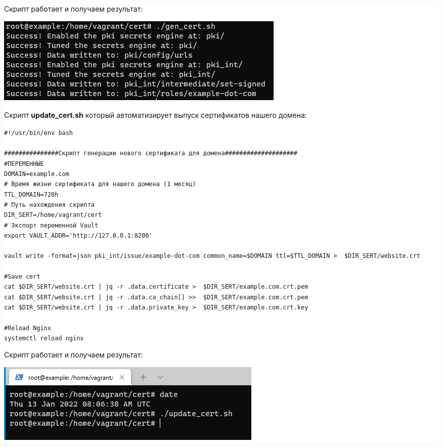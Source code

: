 

Скрипт работает и получаем результат:

![image-20220113103241391](image/image-20220113103241391.png)



Скрипт **update_cert.sh** который автоматизирует выпуск сертификатов нашего домена:  

```
#!/usr/bin/env bash

###############Скрипт генерации нового сертификата для домена####################
#ПЕРЕМЕННЫЕ
DOMAIN=example.com
# Время жизни сертификата для нашего домена (1 месяц)
TTL_DOMAIN=720h
# Путь нахождения скрипта
DIR_SERT=/home/vagrant/cert
# Экспорт переменной Vault
export VAULT_ADDR='http://127.0.0.1:8200'

vault write -format=json pki_int/issue/example-dot-com common_name=$DOMAIN ttl=$TTL_DOMAIN >  $DIR_SERT/website.crt

#Save cert
cat $DIR_SERT/website.crt | jq -r .data.certificate >  $DIR_SERT/example.com.crt.pem
cat $DIR_SERT/website.crt | jq -r .data.ca_chain[] >>  $DIR_SERT/example.com.crt.pem
cat $DIR_SERT/website.crt | jq -r .data.private_key >  $DIR_SERT/example.com.crt.key

#Reload Nginx
systemctl reload nginx
```



Скрипт работает и получаем результат:

![image-20220113130725727](image/image-20220113130725727.png)
